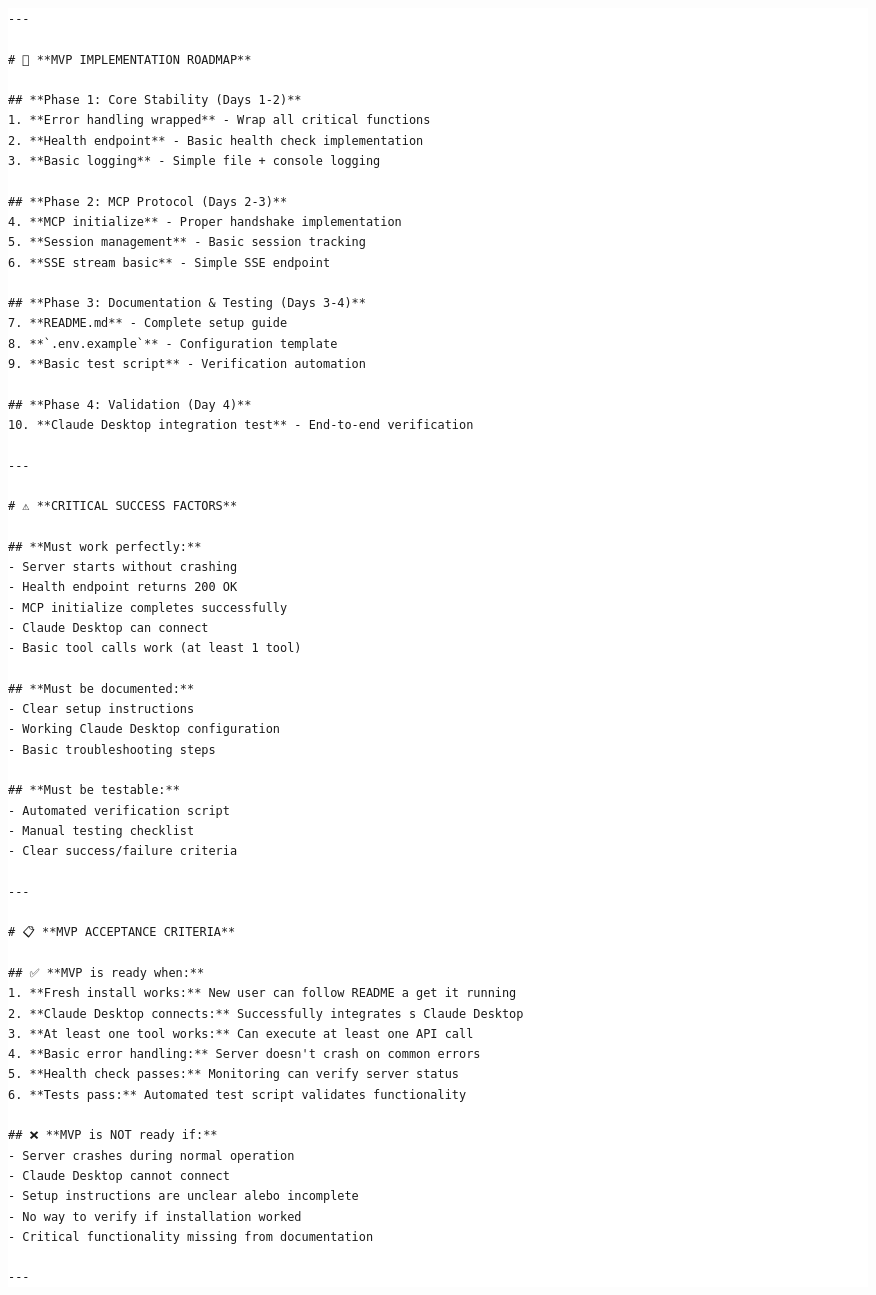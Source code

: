 ```
---

# 🚀 **MVP IMPLEMENTATION ROADMAP**

## **Phase 1: Core Stability (Days 1-2)**
1. **Error handling wrapped** - Wrap all critical functions
2. **Health endpoint** - Basic health check implementation
3. **Basic logging** - Simple file + console logging

## **Phase 2: MCP Protocol (Days 2-3)**  
4. **MCP initialize** - Proper handshake implementation
5. **Session management** - Basic session tracking
6. **SSE stream basic** - Simple SSE endpoint

## **Phase 3: Documentation & Testing (Days 3-4)**
7. **README.md** - Complete setup guide
8. **`.env.example`** - Configuration template  
9. **Basic test script** - Verification automation

## **Phase 4: Validation (Day 4)**
10. **Claude Desktop integration test** - End-to-end verification

---

# ⚠️ **CRITICAL SUCCESS FACTORS**

## **Must work perfectly:**
- Server starts without crashing
- Health endpoint returns 200 OK
- MCP initialize completes successfully
- Claude Desktop can connect
- Basic tool calls work (at least 1 tool)

## **Must be documented:**
- Clear setup instructions
- Working Claude Desktop configuration
- Basic troubleshooting steps

## **Must be testable:**
- Automated verification script
- Manual testing checklist
- Clear success/failure criteria

---

# 📋 **MVP ACCEPTANCE CRITERIA**

## ✅ **MVP is ready when:**
1. **Fresh install works:** New user can follow README a get it running
2. **Claude Desktop connects:** Successfully integrates s Claude Desktop
3. **At least one tool works:** Can execute at least one API call
4. **Basic error handling:** Server doesn't crash on common errors
5. **Health check passes:** Monitoring can verify server status
6. **Tests pass:** Automated test script validates functionality

## ❌ **MVP is NOT ready if:**
- Server crashes during normal operation
- Claude Desktop cannot connect
- Setup instructions are unclear alebo incomplete
- No way to verify if installation worked
- Critical functionality missing from documentation

---
```